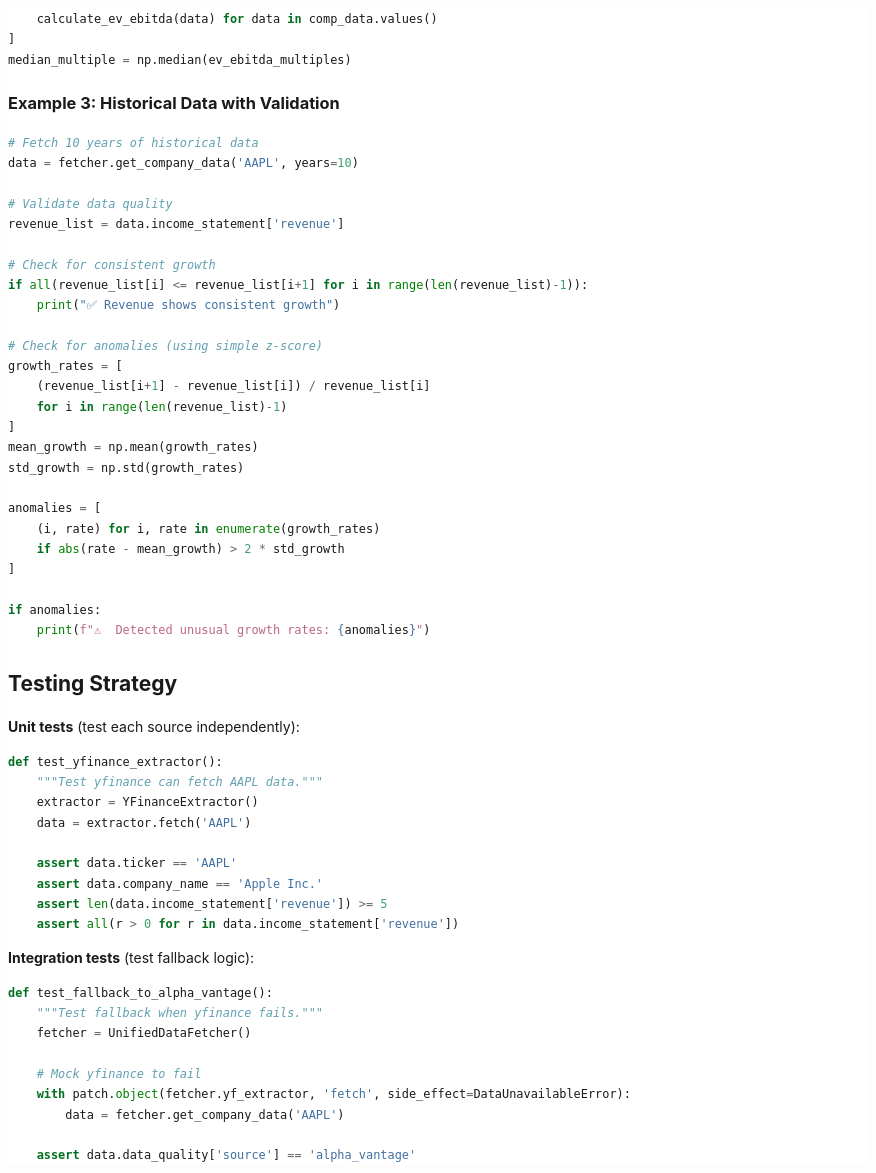 ```python
    calculate_ev_ebitda(data) for data in comp_data.values()
]
median_multiple = np.median(ev_ebitda_multiples)
```

### Example 3: Historical Data with Validation

```python
# Fetch 10 years of historical data
data = fetcher.get_company_data('AAPL', years=10)

# Validate data quality
revenue_list = data.income_statement['revenue']

# Check for consistent growth
if all(revenue_list[i] <= revenue_list[i+1] for i in range(len(revenue_list)-1)):
    print("✅ Revenue shows consistent growth")

# Check for anomalies (using simple z-score)
growth_rates = [
    (revenue_list[i+1] - revenue_list[i]) / revenue_list[i]
    for i in range(len(revenue_list)-1)
]
mean_growth = np.mean(growth_rates)
std_growth = np.std(growth_rates)

anomalies = [
    (i, rate) for i, rate in enumerate(growth_rates)
    if abs(rate - mean_growth) > 2 * std_growth
]

if anomalies:
    print(f"⚠️  Detected unusual growth rates: {anomalies}")
```

## Testing Strategy

**Unit tests** (test each source independently):
```python
def test_yfinance_extractor():
    """Test yfinance can fetch AAPL data."""
    extractor = YFinanceExtractor()
    data = extractor.fetch('AAPL')
    
    assert data.ticker == 'AAPL'
    assert data.company_name == 'Apple Inc.'
    assert len(data.income_statement['revenue']) >= 5
    assert all(r > 0 for r in data.income_statement['revenue'])
```

**Integration tests** (test fallback logic):
```python
def test_fallback_to_alpha_vantage():
    """Test fallback when yfinance fails."""
    fetcher = UnifiedDataFetcher()
    
    # Mock yfinance to fail
    with patch.object(fetcher.yf_extractor, 'fetch', side_effect=DataUnavailableError):
        data = fetcher.get_company_data('AAPL')
    
    assert data.data_quality['source'] == 'alpha_vantage'
```

